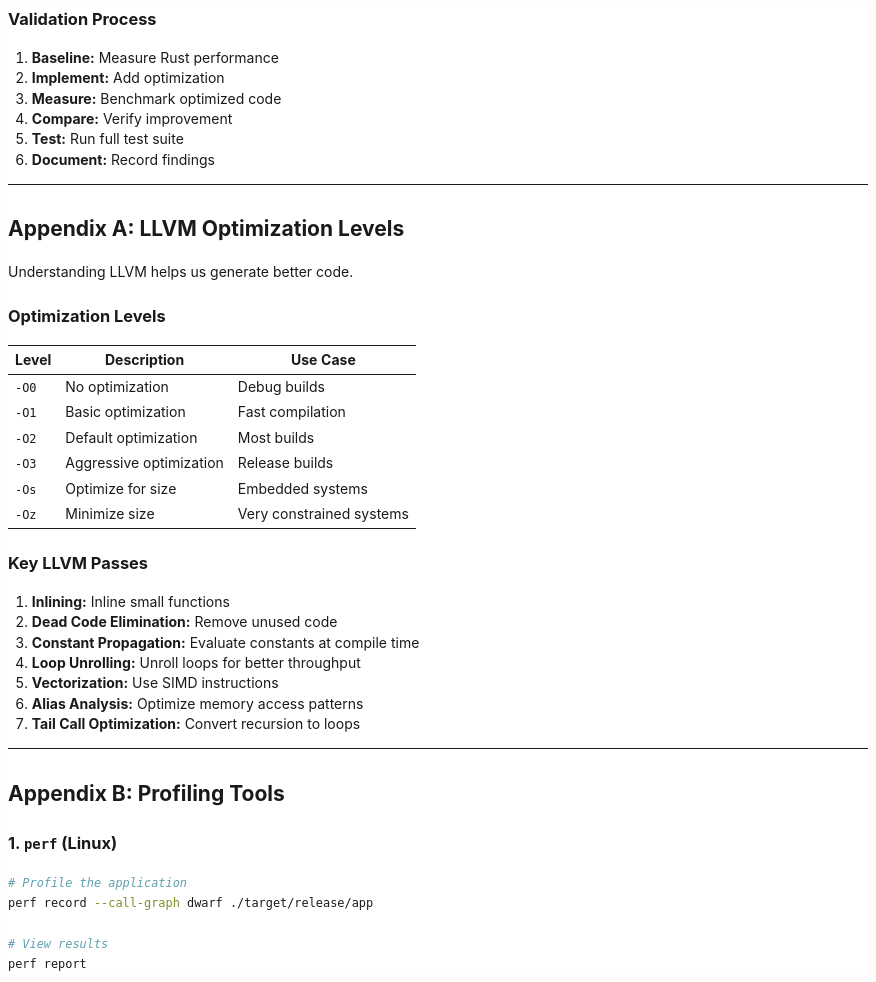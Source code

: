 ### Validation Process

1. **Baseline:** Measure Rust performance
2. **Implement:** Add optimization
3. **Measure:** Benchmark optimized code
4. **Compare:** Verify improvement
5. **Test:** Run full test suite
6. **Document:** Record findings

---

## Appendix A: LLVM Optimization Levels

Understanding LLVM helps us generate better code.

### Optimization Levels

| Level | Description | Use Case |
|-------|-------------|----------|
| `-O0` | No optimization | Debug builds |
| `-O1` | Basic optimization | Fast compilation |
| `-O2` | Default optimization | Most builds |
| `-O3` | Aggressive optimization | Release builds |
| `-Os` | Optimize for size | Embedded systems |
| `-Oz` | Minimize size | Very constrained systems |

### Key LLVM Passes

1. **Inlining:** Inline small functions
2. **Dead Code Elimination:** Remove unused code
3. **Constant Propagation:** Evaluate constants at compile time
4. **Loop Unrolling:** Unroll loops for better throughput
5. **Vectorization:** Use SIMD instructions
6. **Alias Analysis:** Optimize memory access patterns
7. **Tail Call Optimization:** Convert recursion to loops

---

## Appendix B: Profiling Tools

### 1. `perf` (Linux)

```bash
# Profile the application
perf record --call-graph dwarf ./target/release/app

# View results
perf report
```
